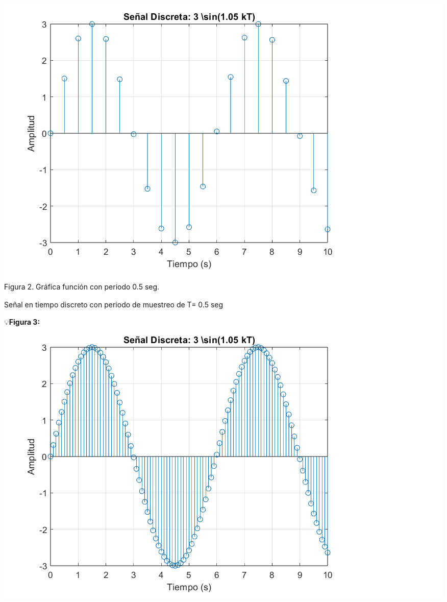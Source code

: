 ![Figura de prueba](images/ejem1.png)

Figura 2. Gráfica función con periodo 0.5 seg.

Señal en tiempo discreto con periodo de muestreo de T= 0.5 seg


💡**Figura 3:** <br/>
![Figura de prueba](images/ejem2.png)
